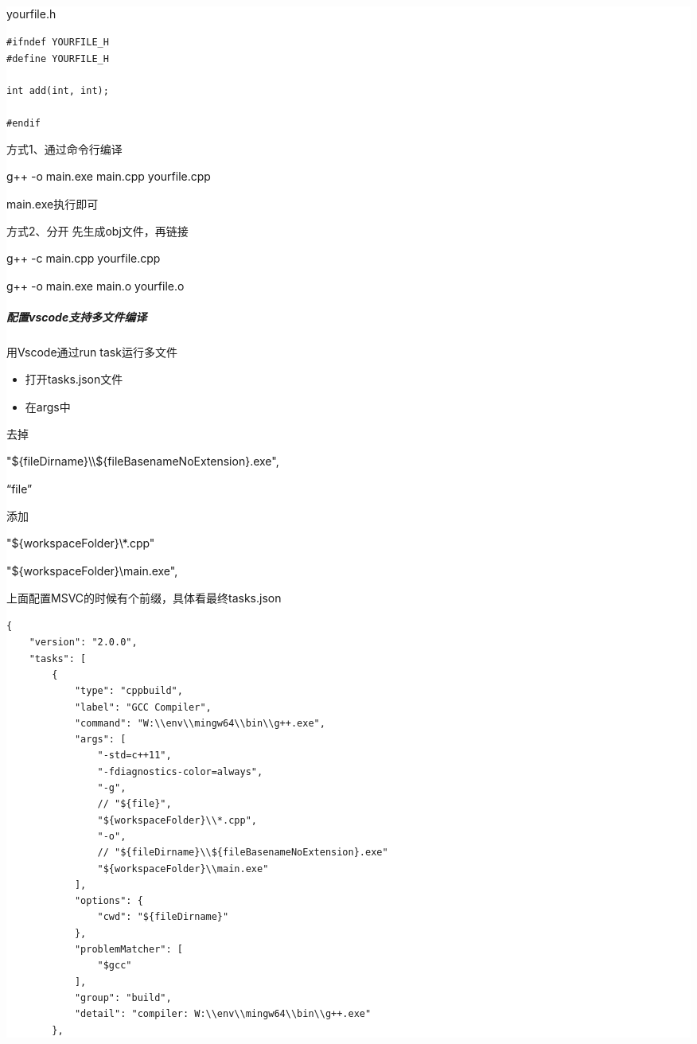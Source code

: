 yourfile.h

```
#ifndef YOURFILE_H
#define YOURFILE_H

int add(int, int);

#endif
```

方式1、通过命令行编译

g++ -o main.exe main.cpp yourfile.cpp

main.exe执行即可

方式2、分开 先生成obj文件，再链接

g++ -c main.cpp yourfile.cpp

g++ -o main.exe main.o yourfile.o

##### 配置vscode支持多文件编译

用Vscode通过run task运行多文件

- 打开tasks.json文件

- 在args中

去掉

"${fileDirname}\\${fileBasenameNoExtension}.exe",

“file”

添加

"${workspaceFolder}\\*.cpp"

"${workspaceFolder}\\main.exe",

上面配置MSVC的时候有个前缀，具体看最终tasks.json

```
{
    "version": "2.0.0",
    "tasks": [
        {
            "type": "cppbuild",
            "label": "GCC Compiler",
            "command": "W:\\env\\mingw64\\bin\\g++.exe",
            "args": [
                "-std=c++11",
                "-fdiagnostics-color=always",
                "-g",
                // "${file}",
                "${workspaceFolder}\\*.cpp",
                "-o",
                // "${fileDirname}\\${fileBasenameNoExtension}.exe"
                "${workspaceFolder}\\main.exe"
            ],
            "options": {
                "cwd": "${fileDirname}"
            },
            "problemMatcher": [
                "$gcc"
            ],
            "group": "build",
            "detail": "compiler: W:\\env\\mingw64\\bin\\g++.exe"
        },
```